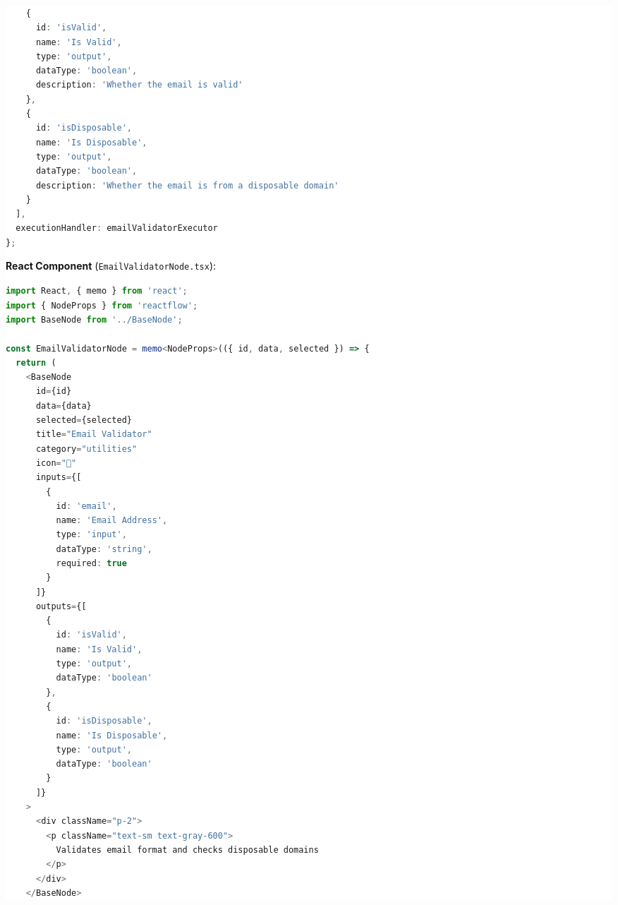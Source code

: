 ```typescript
    {
      id: 'isValid',
      name: 'Is Valid',
      type: 'output',
      dataType: 'boolean',
      description: 'Whether the email is valid'
    },
    {
      id: 'isDisposable',
      name: 'Is Disposable',
      type: 'output', 
      dataType: 'boolean',
      description: 'Whether the email is from a disposable domain'
    }
  ],
  executionHandler: emailValidatorExecutor
};
```

**React Component** (`EmailValidatorNode.tsx`):
```typescript
import React, { memo } from 'react';
import { NodeProps } from 'reactflow';
import BaseNode from '../BaseNode';

const EmailValidatorNode = memo<NodeProps>(({ id, data, selected }) => {
  return (
    <BaseNode
      id={id}
      data={data}
      selected={selected}
      title="Email Validator"
      category="utilities"
      icon="📧"
      inputs={[
        {
          id: 'email',
          name: 'Email Address', 
          type: 'input',
          dataType: 'string',
          required: true
        }
      ]}
      outputs={[
        {
          id: 'isValid',
          name: 'Is Valid',
          type: 'output',
          dataType: 'boolean'
        },
        {
          id: 'isDisposable', 
          name: 'Is Disposable',
          type: 'output',
          dataType: 'boolean'
        }
      ]}
    >
      <div className="p-2">
        <p className="text-sm text-gray-600">
          Validates email format and checks disposable domains
        </p>
      </div>
    </BaseNode>
```